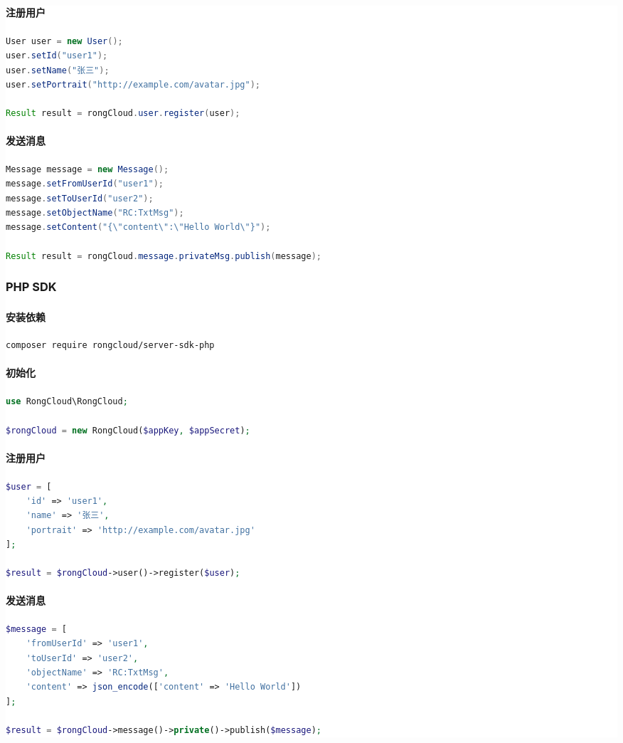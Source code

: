 #### 注册用户
```java
User user = new User();
user.setId("user1");
user.setName("张三");
user.setPortrait("http://example.com/avatar.jpg");

Result result = rongCloud.user.register(user);
```

#### 发送消息
```java
Message message = new Message();
message.setFromUserId("user1");
message.setToUserId("user2");
message.setObjectName("RC:TxtMsg");
message.setContent("{\"content\":\"Hello World\"}");

Result result = rongCloud.message.privateMsg.publish(message);
```

### PHP SDK

#### 安装依赖
```bash
composer require rongcloud/server-sdk-php
```

#### 初始化
```php
use RongCloud\RongCloud;

$rongCloud = new RongCloud($appKey, $appSecret);
```

#### 注册用户
```php
$user = [
    'id' => 'user1',
    'name' => '张三',
    'portrait' => 'http://example.com/avatar.jpg'
];

$result = $rongCloud->user()->register($user);
```

#### 发送消息
```php
$message = [
    'fromUserId' => 'user1',
    'toUserId' => 'user2',
    'objectName' => 'RC:TxtMsg',
    'content' => json_encode(['content' => 'Hello World'])
];

$result = $rongCloud->message()->private()->publish($message);
```

